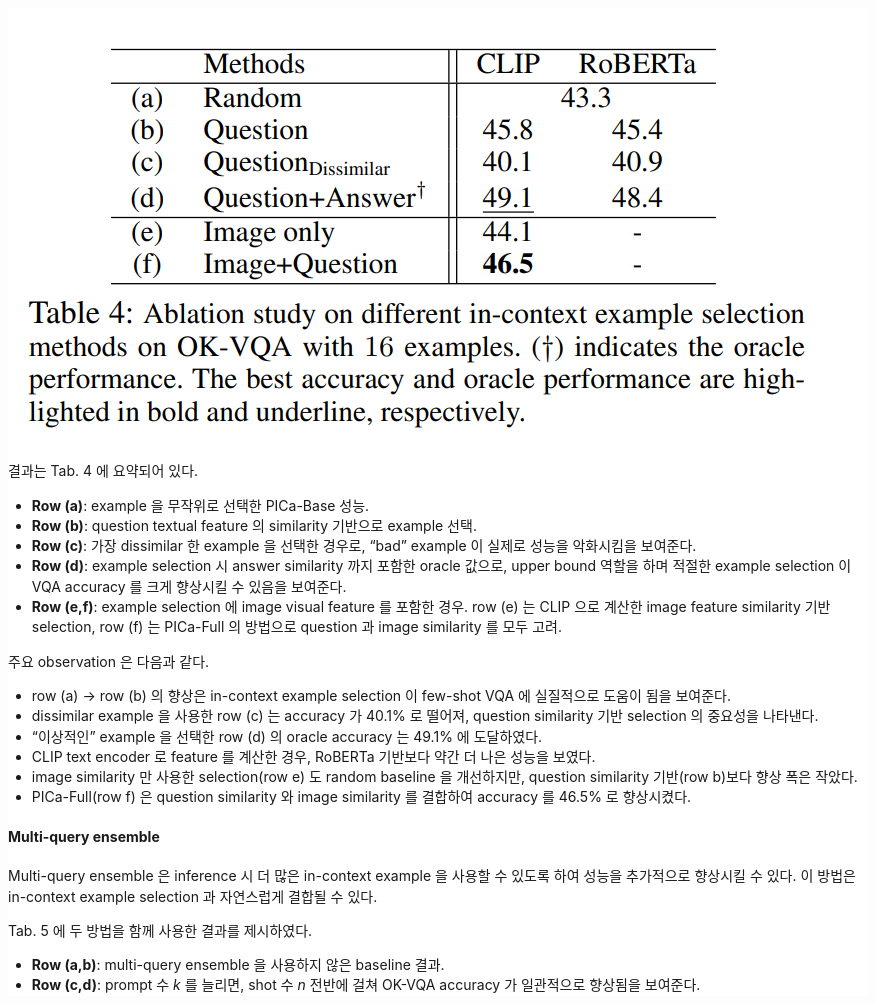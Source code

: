 ![Table 4](image-42.png)

결과는 Tab. 4 에 요약되어 있다.

* **Row (a)**: example 을 무작위로 선택한 PICa-Base 성능.
* **Row (b)**: question textual feature 의 similarity 기반으로 example 선택.
* **Row (c)**: 가장 dissimilar 한 example 을 선택한 경우로, “bad” example 이 실제로 성능을 악화시킴을 보여준다.
* **Row (d)**: example selection 시 answer similarity 까지 포함한 oracle 값으로, upper bound 역할을 하며 적절한 example selection 이 VQA accuracy 를 크게 향상시킬 수 있음을 보여준다.
* **Row (e,f)**: example selection 에 image visual feature 를 포함한 경우. row (e) 는 CLIP 으로 계산한 image feature similarity 기반 selection, row (f) 는 PICa-Full 의 방법으로 question 과 image similarity 를 모두 고려.

주요 observation 은 다음과 같다.

* row (a) → row (b) 의 향상은 in-context example selection 이 few-shot VQA 에 실질적으로 도움이 됨을 보여준다.
* dissimilar example 을 사용한 row (c) 는 accuracy 가 40.1% 로 떨어져, question similarity 기반 selection 의 중요성을 나타낸다.
* “이상적인” example 을 선택한 row (d) 의 oracle accuracy 는 49.1% 에 도달하였다.
* CLIP text encoder 로 feature 를 계산한 경우, RoBERTa 기반보다 약간 더 나은 성능을 보였다.
* image similarity 만 사용한 selection(row e) 도 random baseline 을 개선하지만, question similarity 기반(row b)보다 향상 폭은 작았다.
* PICa-Full(row f) 은 question similarity 와 image similarity 를 결합하여 accuracy 를 46.5% 로 향상시켰다.

#### Multi-query ensemble

Multi-query ensemble 은 inference 시 더 많은 in-context example 을 사용할 수 있도록 하여 성능을 추가적으로 향상시킬 수 있다. 이 방법은 in-context example selection 과 자연스럽게 결합될 수 있다.

Tab. 5 에 두 방법을 함께 사용한 결과를 제시하였다.

* **Row (a,b)**: multi-query ensemble 을 사용하지 않은 baseline 결과.
* **Row (c,d)**: prompt 수 $k$ 를 늘리면, shot 수 $n$ 전반에 걸쳐 OK-VQA accuracy 가 일관적으로 향상됨을 보여준다.

